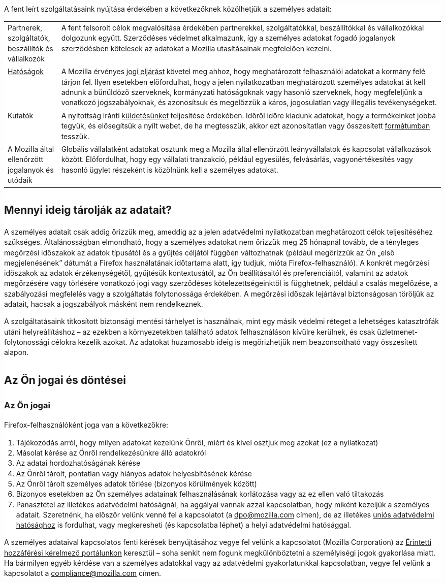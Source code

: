A fent leírt szolgáltatásaink nyújtása érdekében a következőknek közölhetjük a személyes adatait:

|  |  |
| ----- | ----- |
| Partnerek, szolgáltatók, beszállítók és vállalkozók | A fent felsorolt ​​célok megvalósítása érdekében partnerekkel, szolgáltatókkal, beszállítókkal és vállalkozókkal dolgozunk együtt. Szerződéses védelmet alkalmazunk, így a személyes adatokat fogadó jogalanyok szerződésben kötelesek az adatokat a Mozilla utasításainak megfelelően kezelni.  |
| [Hatóságok](#bookmark-authorities)  | A Mozilla érvényes [jogi eljárást](https://www.mozilla.org/about/policy/transparency/#dfn-legal-process) követel meg ahhoz, hogy meghatározott felhasználói adatokat a kormány felé tárjon fel. Ilyen esetekben előfordulhat, hogy a jelen nyilatkozatban meghatározott személyes adatokat át kell adnunk a bűnüldöző szerveknek, kormányzati hatóságoknak vagy hasonló szerveknek, hogy megfeleljünk a vonatkozó jogszabályoknak, és azonosítsuk és megelőzzük a káros, jogosulatlan vagy illegális tevékenységeket.  |
| Kutatók | A nyitottság iránti [küldetésünket](https://www.mozilla.org/about/manifesto/) teljesítése érdekében. Időről időre kiadunk adatokat, hogy a termékeinket jobbá tegyük, és elősegítsük a nyílt webet, de ha megtesszük, akkor ezt azonosítatlan vagy összesített [formátumban](https://wiki.mozilla.org/Data_Publishing) tesszük. |
| A Mozilla által ellenőrzött jogalanyok és utódaik | Globális vállalatként adatokat osztunk meg a Mozilla által ellenőrzött leányvállalatok és kapcsolat vállalkozások között. Előfordulhat, hogy egy vállalati tranzakció, például egyesülés, felvásárlás, vagyonértékesítés vagy hasonló ügylet részeként is közölnünk kell a személyes adatokat. |

## Mennyi ideig tárolják az adatait?

A személyes adatait csak addig őrizzük meg, ameddig az a jelen adatvédelmi nyilatkozatban meghatározott célok teljesítéséhez szükséges. Általánosságban elmondható, hogy a személyes adatokat nem őrizzük meg 25 hónapnál tovább, de a tényleges megőrzési időszakok az adatok típusától és a gyűjtés céljától függően változhatnak (például megőrizzük az Ön „első megjelenésének” dátumát a Firefox használatának időtartama alatt, így tudjuk, mióta Firefox-felhasználó). A konkrét megőrzési időszakok az adatok érzékenységétől, gyűjtésük kontextusától, az Ön beállításaitól és preferenciáitól, valamint az adatok megőrzésére vagy törlésére vonatkozó jogi vagy szerződéses kötelezettségeinktől is függhetnek, például a csalás megelőzése, a szabályozási megfelelés vagy a szolgáltatás folytonossága érdekében. A megőrzési időszak lejártával biztonságosan töröljük az adatait, hacsak a jogszabályok másként nem rendelkeznek.

A szolgáltatásaink titkosított biztonsági mentési tárhelyet is használnak, mint egy másik védelmi réteget a lehetséges katasztrófák utáni helyreállításhoz – az ezekben a környezetekben található adatok felhasználáson kívülre kerülnek, és csak üzletmenet-folytonossági célokra kezelik azokat. Az adatokat huzamosabb ideig is megőrizhetjük nem beazonsoítható vagy összesített alapon.

## Az Ön jogai és döntései

### Az Ön jogai

Firefox-felhasználóként joga van a következőkre:

1. Tájékozódás arról, hogy milyen adatokat kezelünk Önről, miért és kivel osztjuk meg azokat (ez a nyilatkozat)
2. Másolat kérése az Önről rendelkezésünkre álló adatokról
3. Az adatai hordozhatóságának kérése
4. Az Önről tárolt, pontatlan vagy hiányos adatok helyesbítésének kérése
5. Az Önről tárolt személyes adatok törlése (bizonyos körülmények között)
6. Bizonyos esetekben az Ön személyes adatainak felhasználásának korlátozása vagy az ez ellen való tiltakozás
7. Panasztétel az illetékes adatvédelmi hatóságnál, ha aggályai vannak azzal kapcsolatban, hogy miként kezeljük a személyes adatait. Szeretnénk, ha először velünk venné fel a kapcsolatot (a [dpo@mozilla.com](mailto:dpo@mozilla.com) címen), de az illetékes [uniós adatvédelmi hatósághoz](https://www.edpb.europa.eu/about-edpb/about-edpb/members_en) is fordulhat, vagy megkeresheti (és kapcsolatba léphet) a helyi adatvédelmi hatósággal.

A személyes adataival kapcsolatos fenti kérések benyújtásához vegye fel velünk a kapcsolatot (Mozilla Corporation) az [Érintetti hozzáférési kérelmező portálunkon](https://privacyportal.onetrust.com/webform/1350748f-7139-405c-8188-22740b3b5587/4ba08202-2ede-4934-a89e-f0b0870f95f0) keresztül – soha senkit nem fogunk megkülönböztetni a személyiségi jogok gyakorlása miatt. Ha bármilyen egyéb kérdése van a személyes adatokkal vagy az adatvédelmi gyakorlatunkkal kapcsolatban, vegye fel velünk a kapcsolatot a [compliance@mozilla.com](mailto:compliance@mozilla.com) címen.
